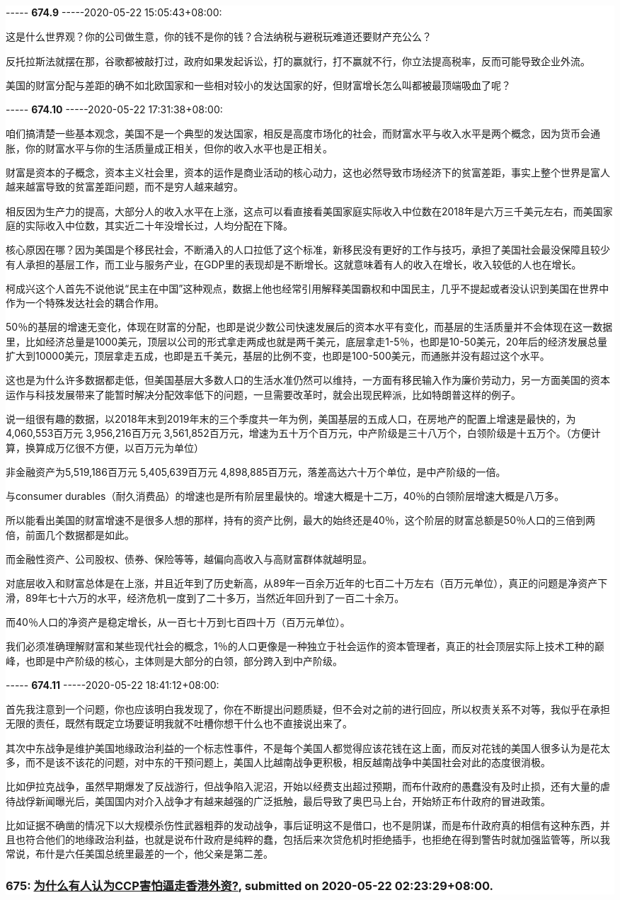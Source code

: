----- __674.9__ -----2020-05-22 15:05:43+08:00:

这是什么世界观？你的公司做生意，你的钱不是你的钱？合法纳税与避税玩难道还要财产充公么？

反托拉斯法就摆在那，谷歌都被敲打过，政府如果发起诉讼，打的赢就行，打不赢就不行，你立法提高税率，反而可能导致企业外流。

美国的财富分配与差距的确不如北欧国家和一些相对较小的发达国家的好，但财富增长怎么叫都被最顶端吸血了呢？

----- __674.10__ -----2020-05-22 17:31:38+08:00:

咱们搞清楚一些基本观念，美国不是一个典型的发达国家，相反是高度市场化的社会，而财富水平与收入水平是两个概念，因为货币会通胀，你的财富水平与你的生活质量成正相关，但你的收入水平也是正相关。

财富是资本的子概念，资本主义社会里，资本的运作是商业活动的核心动力，这也必然导致市场经济下的贫富差距，事实上整个世界是富人越来越富导致的贫富差距问题，而不是穷人越来越穷。

相反因为生产力的提高，大部分人的收入水平在上涨，这点可以看直接看美国家庭实际收入中位数在2018年是六万三千美元左右，而美国家庭的实际收入中位数，其实近二十年没增长过，人均分配在下降。

核心原因在哪？因为美国是个移民社会，不断涌入的人口拉低了这个标准，新移民没有更好的工作与技巧，承担了美国社会最没保障且较少有人承担的基层工作，而工业与服务产业，在GDP里的表现却是不断增长。这就意味着有人的收入在增长，收入较低的人也在增长。

柯成兴这个人首先不说他说“民主在中国”这种观点，数据上他也经常引用解释美国霸权和中国民主，几乎不提起或者没认识到美国在世界中作为一个特殊发达社会的耦合作用。

50％的基层的增速无变化，体现在财富的分配，也即是说少数公司快速发展后的资本水平有变化，而基层的生活质量并不会体现在这一数据里，比如经济总量是1000美元，顶层以公司的形式拿走两成也就是两千美元，底层拿走1-5％，也即是10-50美元，20年后的经济发展总量扩大到10000美元，顶层拿走五成，也即是五千美元，基层的比例不变，也即是100-500美元，而通胀并没有超过这个水平。

这也是为什么许多数据都走低，但美国基层大多数人口的生活水准仍然可以维持，一方面有移民输入作为廉价劳动力，另一方面美国的资本运作与科技发展带来了能暂时解决分配效率低下的问题，一旦需要改革时，就会出现民粹派，比如特朗普这样的例子。

说一组很有趣的数据，以2018年末到2019年末的三个季度共一年为例，美国基层的五成人口，在房地产的配置上增速是最快的，为4,060,553百万元 3,956,216百万元  3,561,852百万元，增速为五十万个百万元，中产阶级是三十八万个，白领阶级是十五万个。（方便计算，换算成万亿很不方便，以百万元为单位）

非金融资产为5,519,186百万元 5,405,639百万元 4,898,885百万元，落差高达六十万个单位，是中产阶级的一倍。

与consumer durables（耐久消费品）的增速也是所有阶层里最快的。增速大概是十二万，40％的白领阶层增速大概是八万多。

所以能看出美国的财富增速不是很多人想的那样，持有的资产比例，最大的始终还是40％，这个阶层的财富总额是50％人口的三倍到两倍，前面几个数据都是如此。

而金融性资产、公司股权、债券、保险等等，越偏向高收入与高财富群体就越明显。

对底层收入和财富总体是在上涨，并且近年到了历史新高，从89年一百余万近年的七百二十万左右（百万元单位），真正的问题是净资产下滑，89年七十六万的水平，经济危机一度到了二十多万，当然近年回升到了一百二十余万。

而40％人口的净资产是稳定增长，从一百七十万到七百四十万（百万元单位）。

我们必须准确理解财富和某些现代社会的概念，1％的人口更像是一种独立于社会运作的资本管理者，真正的社会顶层实际上技术工种的巅峰，也即是中产阶级的核心，主体则是大部分的白领，部分跨入到中产阶级。

----- __674.11__ -----2020-05-22 18:41:12+08:00:

首先我注意到一个问题，你也应该明白我发现了，你在不断提出问题质疑，但不会对之前的进行回应，所以权责关系不对等，我似乎在承担无限的责任，既然有既定立场要证明我就不吐槽你想干什么也不直接说出来了。

其次中东战争是维护美国地缘政治利益的一个标志性事件，不是每个美国人都觉得应该花钱在这上面，而反对花钱的美国人很多认为是花太多，而不是该不该花的问题，对中东的干预问题上，美国人比越南战争更积极，相反越南战争中美国社会对此的态度很消极。

比如伊拉克战争，虽然早期爆发了反战游行，但战争陷入泥沼，开始以经费支出超过预期，而布什政府的愚蠢没有及时止损，还有大量的虐待战俘新闻曝光后，美国国内对介入战争才有越来越强的广泛抵触，最后导致了奥巴马上台，开始矫正布什政府的冒进政策。

比如证据不确凿的情况下以大规模杀伤性武器粗莽的发动战争，事后证明这不是借口，也不是阴谋，而是布什政府真的相信有这种东西，并且也符合他们的地缘政治利益，也就是说布什政府是纯粹的蠢，包括后来次贷危机时拒绝插手，也拒绝在得到警告时就加强监管等，所以我常说，布什是六任美国总统里最差的一个，他父亲是第二差。

### 675: [为什么有人认为CCP害怕逼走香港外资?](https://old.reddit.com/r/China_irl/comments/go273j/为什么有人认为ccp害怕逼走香港外资/), submitted on 2020-05-22 02:23:29+08:00.
